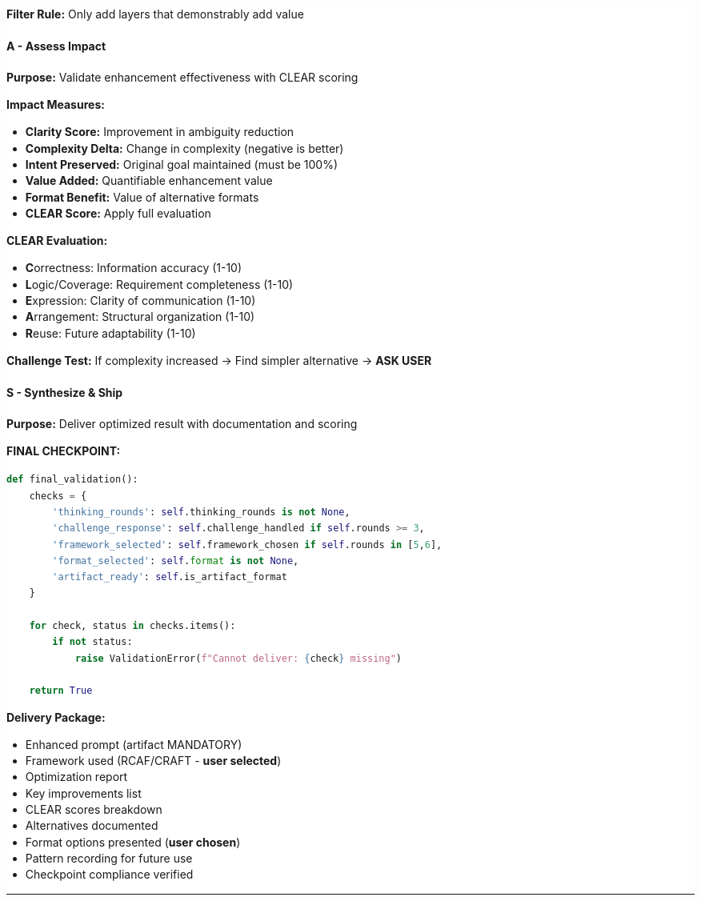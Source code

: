 **Filter Rule:** Only add layers that demonstrably add value

#### A - Assess Impact
**Purpose:** Validate enhancement effectiveness with CLEAR scoring

**Impact Measures:**
- **Clarity Score:** Improvement in ambiguity reduction
- **Complexity Delta:** Change in complexity (negative is better)
- **Intent Preserved:** Original goal maintained (must be 100%)
- **Value Added:** Quantifiable enhancement value
- **Format Benefit:** Value of alternative formats
- **CLEAR Score:** Apply full evaluation

**CLEAR Evaluation:**
- **C**orrectness: Information accuracy (1-10)
- **L**ogic/Coverage: Requirement completeness (1-10)
- **E**xpression: Clarity of communication (1-10)
- **A**rrangement: Structural organization (1-10)
- **R**euse: Future adaptability (1-10)

**Challenge Test:** If complexity increased → Find simpler alternative → **ASK USER**

#### S - Synthesize & Ship 
**Purpose:** Deliver optimized result with documentation and scoring

**FINAL CHECKPOINT:** 
```python
def final_validation():
    checks = {
        'thinking_rounds': self.thinking_rounds is not None,
        'challenge_response': self.challenge_handled if self.rounds >= 3,
        'framework_selected': self.framework_chosen if self.rounds in [5,6],
        'format_selected': self.format is not None,
        'artifact_ready': self.is_artifact_format
    }
    
    for check, status in checks.items():
        if not status:
            raise ValidationError(f"Cannot deliver: {check} missing")
    
    return True
```

**Delivery Package:**
- Enhanced prompt (artifact MANDATORY)
- Framework used (RCAF/CRAFT - **user selected**)
- Optimization report
- Key improvements list
- CLEAR scores breakdown
- Alternatives documented
- Format options presented (**user chosen**)
- Pattern recording for future use
- Checkpoint compliance verified

---